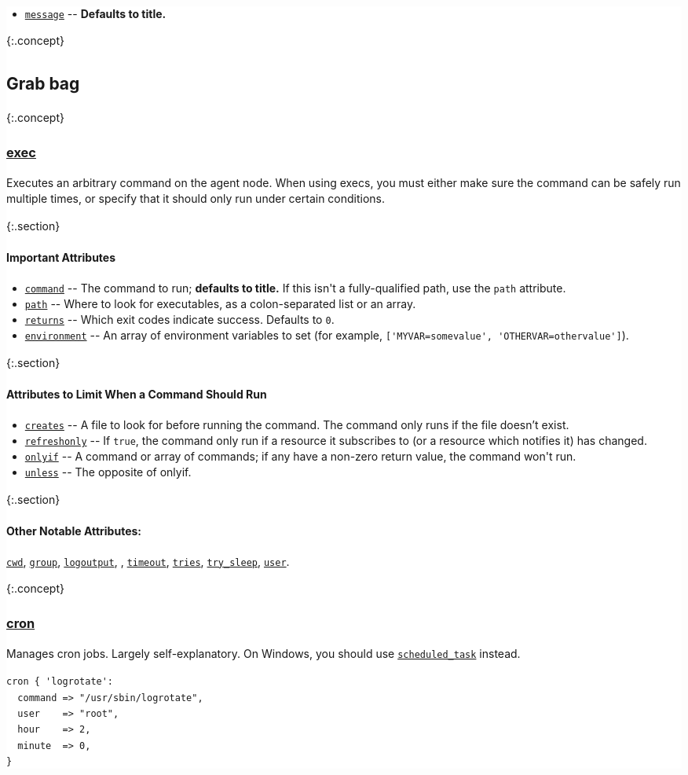 * [`message`](./type.html#notify-attribute-message) -- **Defaults to title.**

{:.concept}
## Grab bag

{:.concept}
### [exec][]

Executes an arbitrary command on the agent node. When using execs, you must either make sure the command can be safely run multiple times, or specify that it should only run under certain conditions.

{:.section}
#### Important Attributes

* [`command`](./type.html#exec-attribute-command) -- The command to run; **defaults to title.** If this isn't a fully-qualified path, use the `path` attribute.
* [`path`](./type.html#exec-attribute-path) -- Where to look for executables, as a colon-separated list or an array.
* [`returns`](./type.html#exec-attribute-returns) -- Which exit codes indicate success. Defaults to `0`.
* [`environment`](./type.html#exec-attribute-environment) -- An array of environment variables to set (for example, `['MYVAR=somevalue', 'OTHERVAR=othervalue']`).

{:.section}
#### Attributes to Limit When a Command Should Run

* [`creates`](./type.html#exec-attribute-creates) -- A file to look for before running the command. The command only runs if the file doesn’t exist.
* [`refreshonly`](./type.html#exec-attribute-refreshonly) -- If `true`, the command only run if a resource it subscribes to (or a resource which notifies it) has changed.
* [`onlyif`](./type.html#exec-attribute-onlyif) -- A command or array of commands; if any have a non-zero return value, the command won't run.
* [`unless`](./type.html#exec-attribute-unless) -- The opposite of onlyif.

{:.section}
#### Other Notable Attributes:

[`cwd`](./type.html#exec-attribute-cwd), [`group`](./type.html#exec-attribute-group), [`logoutput`](./type.html#exec-attribute-logoutput), , [`timeout`](./type.html#exec-attribute-timeout), [`tries`](./type.html#exec-attribute-tries), [`try_sleep`](./type.html#exec-attribute-try_sleep), [`user`](./type.html#exec-attribute-user).

{:.concept}
### [cron][]

Manages cron jobs. Largely self-explanatory. On Windows, you should use [`scheduled_task`](./type.html#scheduledtask) instead.

    cron { 'logrotate':
      command => "/usr/sbin/logrotate",
      user    => "root",
      hour    => 2,
      minute  => 0,
    }


[notify]: ./type.html#notify
[file]: ./type.html#file
[package]: ./type.html#package
[service]: ./type.html#service
[exec]: ./type.html#exec
[cron]: ./type.html#cron
[user]: ./type.html#user
[group]: ./type.html#group
[other]: ./type.html